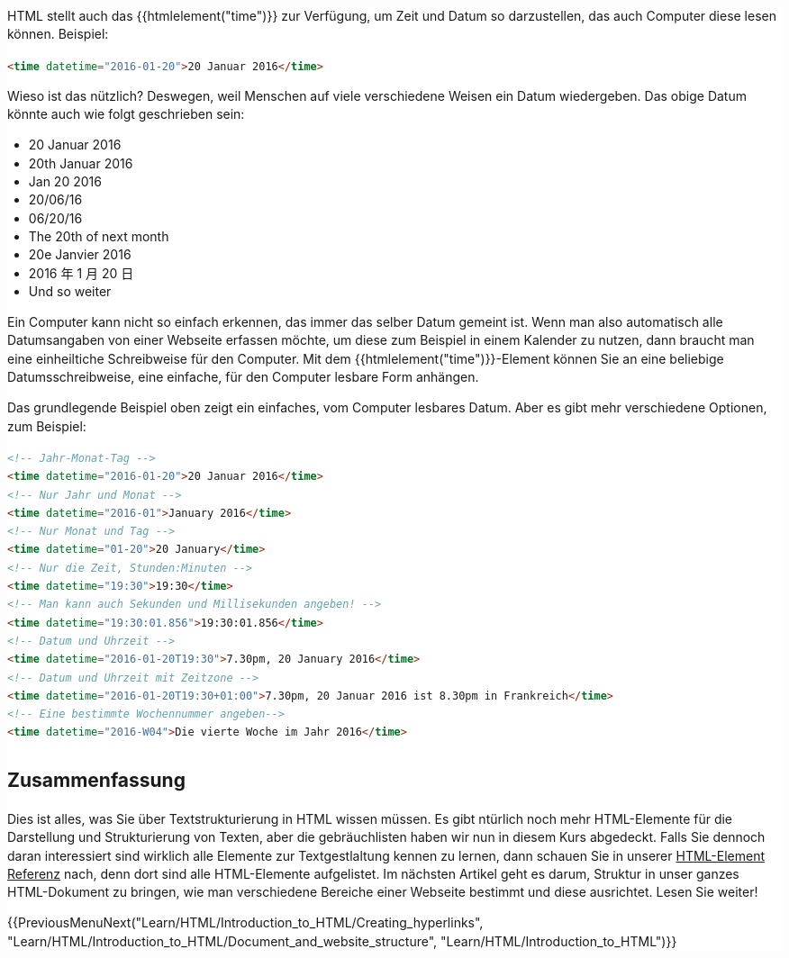 HTML stellt auch das {{htmlelement("time")}} zur Verfügung, um Zeit und Datum so darzustellen, das auch Computer diese lesen können. Beispiel:

```html
<time datetime="2016-01-20">20 Januar 2016</time>
```

Wieso ist das nützlich? Deswegen, weil Menschen auf viele verschiedene Weisen ein Datum wiedergeben. Das obige Datum könnte auch wie folgt geschrieben sein:

- 20 Januar 2016
- 20th Januar 2016
- Jan 20 2016
- 20/06/16
- 06/20/16
- The 20th of next month
- 20e Janvier 2016
- 2016 年 1 月 20 日
- Und so weiter

Ein Computer kann nicht so einfach erkennen, das immer das selber Datum gemeint ist. Wenn man also automatisch alle Datumsangaben von einer Webseite erfassen möchte, um diese zum Beispiel in einem Kalender zu nutzen, dann braucht man eine einheiltiche Schreibweise für den Computer. Mit dem {{htmlelement("time")}}-Element können Sie an eine beliebige Datumsschreibweise, eine einfache, für den Computer lesbare Form anhängen.

Das grundlegende Beispiel oben zeigt ein einfaches, vom Computer lesbares Datum. Aber es gibt mehr verschiedene Optionen, zum Beispiel:

```html
<!-- Jahr-Monat-Tag -->
<time datetime="2016-01-20">20 Januar 2016</time>
<!-- Nur Jahr und Monat -->
<time datetime="2016-01">January 2016</time>
<!-- Nur Monat und Tag -->
<time datetime="01-20">20 January</time>
<!-- Nur die Zeit, Stunden:Minuten -->
<time datetime="19:30">19:30</time>
<!-- Man kann auch Sekunden und Millisekunden angeben! -->
<time datetime="19:30:01.856">19:30:01.856</time>
<!-- Datum und Uhrzeit -->
<time datetime="2016-01-20T19:30">7.30pm, 20 January 2016</time>
<!-- Datum und Uhrzeit mit Zeitzone -->
<time datetime="2016-01-20T19:30+01:00">7.30pm, 20 Januar 2016 ist 8.30pm in Frankreich</time>
<!-- Eine bestimmte Wochennummer angeben-->
<time datetime="2016-W04">Die vierte Woche im Jahr 2016</time>
```

## Zusammenfassung

Dies ist alles, was Sie über Textstrukturierung in HTML wissen müssen. Es gibt ntürlich noch mehr HTML-Elemente für die Darstellung und Strukturierung von Texten, aber die gebräuchlisten haben wir nun in diesem Kurs abgedeckt. Falls Sie dennoch daran interessiert sind wirklich alle Elemente zur Textgestlaltung kennen zu lernen, dann schauen Sie in unserer [HTML-Element Referenz](/de/docs/Web/HTML/Element) nach, denn dort sind alle HTML-Elemente aufgelistet.
Im nächsten Artikel geht es darum, Struktur in unser ganzes HTML-Dokument zu bringen, wie man verschiedene Bereiche einer Webseite bestimmt und diese ausrichtet. Lesen Sie weiter!

{{PreviousMenuNext("Learn/HTML/Introduction_to_HTML/Creating_hyperlinks", "Learn/HTML/Introduction_to_HTML/Document_and_website_structure", "Learn/HTML/Introduction_to_HTML")}}
